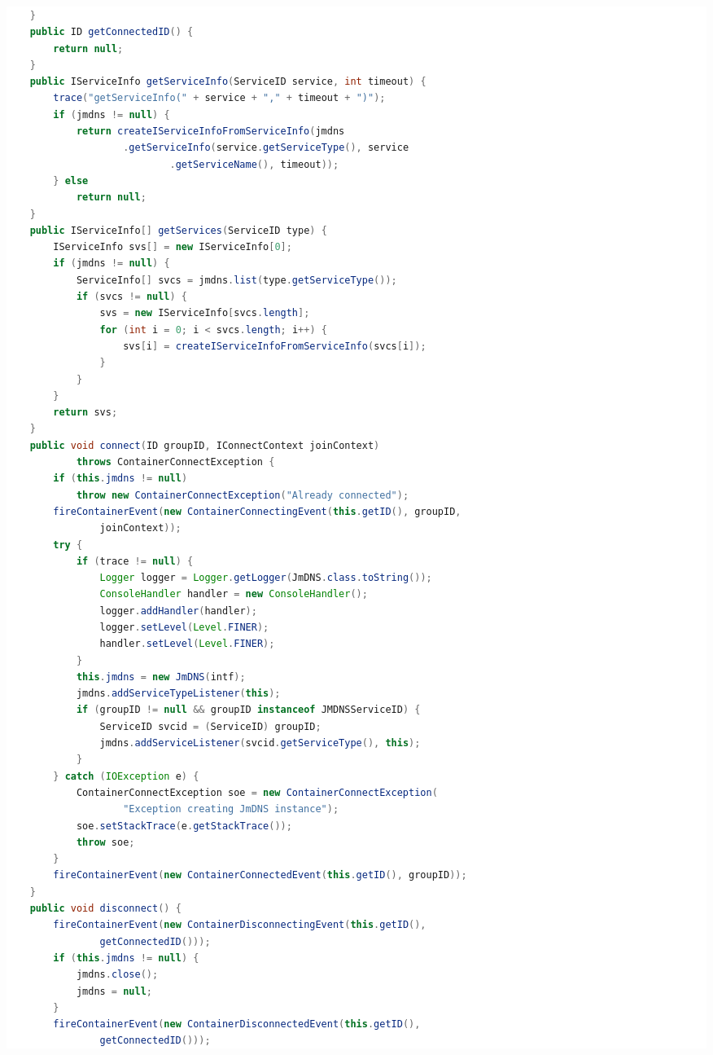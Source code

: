 ```java
	}
	public ID getConnectedID() {
		return null;
	}
	public IServiceInfo getServiceInfo(ServiceID service, int timeout) {
		trace("getServiceInfo(" + service + "," + timeout + ")");
		if (jmdns != null) {
			return createIServiceInfoFromServiceInfo(jmdns
					.getServiceInfo(service.getServiceType(), service
							.getServiceName(), timeout));
		} else
			return null;
	}
	public IServiceInfo[] getServices(ServiceID type) {
		IServiceInfo svs[] = new IServiceInfo[0];
		if (jmdns != null) {
			ServiceInfo[] svcs = jmdns.list(type.getServiceType());
			if (svcs != null) {
				svs = new IServiceInfo[svcs.length];
				for (int i = 0; i < svcs.length; i++) {
					svs[i] = createIServiceInfoFromServiceInfo(svcs[i]);
				}
			}
		}
		return svs;
	}
	public void connect(ID groupID, IConnectContext joinContext)
			throws ContainerConnectException {
		if (this.jmdns != null)
			throw new ContainerConnectException("Already connected");
		fireContainerEvent(new ContainerConnectingEvent(this.getID(), groupID,
				joinContext));
		try {
			if (trace != null) {
				Logger logger = Logger.getLogger(JmDNS.class.toString());
				ConsoleHandler handler = new ConsoleHandler();
				logger.addHandler(handler);
				logger.setLevel(Level.FINER);
				handler.setLevel(Level.FINER);
			}
			this.jmdns = new JmDNS(intf);
			jmdns.addServiceTypeListener(this);
			if (groupID != null && groupID instanceof JMDNSServiceID) {
				ServiceID svcid = (ServiceID) groupID;
				jmdns.addServiceListener(svcid.getServiceType(), this);
			}
		} catch (IOException e) {
			ContainerConnectException soe = new ContainerConnectException(
					"Exception creating JmDNS instance");
			soe.setStackTrace(e.getStackTrace());
			throw soe;
		}
		fireContainerEvent(new ContainerConnectedEvent(this.getID(), groupID));
	}
	public void disconnect() {
		fireContainerEvent(new ContainerDisconnectingEvent(this.getID(),
				getConnectedID()));
		if (this.jmdns != null) {
			jmdns.close();
			jmdns = null;
		}
		fireContainerEvent(new ContainerDisconnectedEvent(this.getID(),
				getConnectedID()));
```
